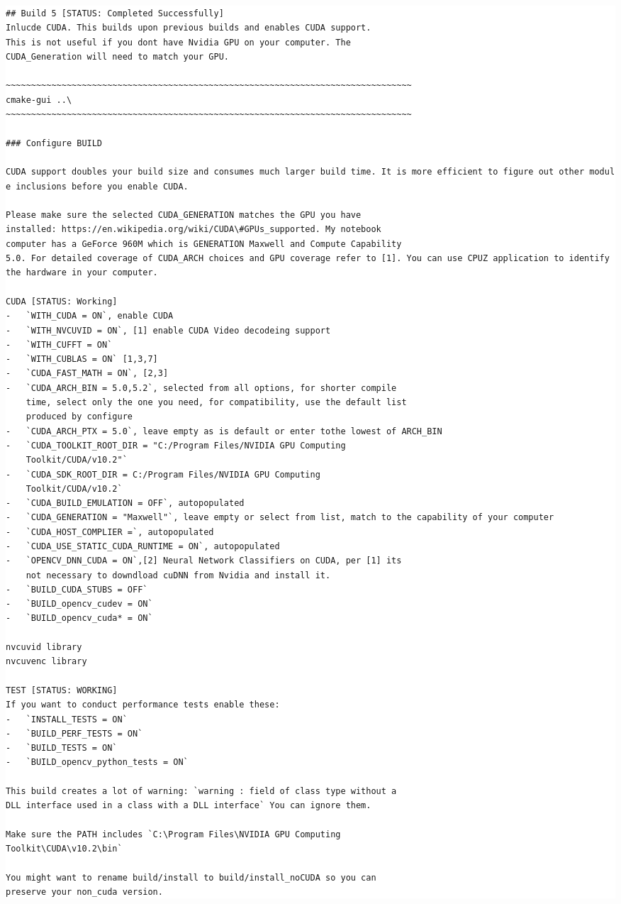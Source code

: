```
## Build 5 [STATUS: Completed Successfully]
Inlucde CUDA. This builds upon previous builds and enables CUDA support.
This is not useful if you dont have Nvidia GPU on your computer. The
CUDA_Generation will need to match your GPU.

~~~~~~~~~~~~~~~~~~~~~~~~~~~~~~~~~~~~~~~~~~~~~~~~~~~~~~~~~~~~~~~~~~~~~~~~~~~~~~~~
cmake-gui ..\
~~~~~~~~~~~~~~~~~~~~~~~~~~~~~~~~~~~~~~~~~~~~~~~~~~~~~~~~~~~~~~~~~~~~~~~~~~~~~~~~

### Configure BUILD

CUDA support doubles your build size and consumes much larger build time. It is more efficient to figure out other module inclusions before you enable CUDA.

Please make sure the selected CUDA_GENERATION matches the GPU you have
installed: https://en.wikipedia.org/wiki/CUDA\#GPUs_supported. My notebook
computer has a GeForce 960M which is GENERATION Maxwell and Compute Capability
5.0. For detailed coverage of CUDA_ARCH choices and GPU coverage refer to [1]. You can use CPUZ application to identify the hardware in your computer.

CUDA [STATUS: Working]
-   `WITH_CUDA = ON`, enable CUDA
-   `WITH_NVCUVID = ON`, [1] enable CUDA Video decodeing support
-   `WITH_CUFFT = ON`
-   `WITH_CUBLAS = ON` [1,3,7]
-   `CUDA_FAST_MATH = ON`, [2,3]
-   `CUDA_ARCH_BIN = 5.0,5.2`, selected from all options, for shorter compile
    time, select only the one you need, for compatibility, use the default list
    produced by configure
-   `CUDA_ARCH_PTX = 5.0`, leave empty as is default or enter tothe lowest of ARCH_BIN
-   `CUDA_TOOLKIT_ROOT_DIR = "C:/Program Files/NVIDIA GPU Computing
    Toolkit/CUDA/v10.2"`
-   `CUDA_SDK_ROOT_DIR = C:/Program Files/NVIDIA GPU Computing
    Toolkit/CUDA/v10.2`
-   `CUDA_BUILD_EMULATION = OFF`, autopopulated
-   `CUDA_GENERATION = "Maxwell"`, leave empty or select from list, match to the capability of your computer
-   `CUDA_HOST_COMPLIER =`, autopopulated
-   `CUDA_USE_STATIC_CUDA_RUNTIME = ON`, autopopulated
-   `OPENCV_DNN_CUDA = ON`,[2] Neural Network Classifiers on CUDA, per [1] its
    not necessary to downdload cuDNN from Nvidia and install it.
-   `BUILD_CUDA_STUBS = OFF`
-   `BUILD_opencv_cudev = ON`
-   `BUILD_opencv_cuda* = ON`

nvcuvid library
nvcuvenc library

TEST [STATUS: WORKING]
If you want to conduct performance tests enable these:
-   `INSTALL_TESTS = ON`
-   `BUILD_PERF_TESTS = ON`
-   `BUILD_TESTS = ON`
-   `BUILD_opencv_python_tests = ON`

This build creates a lot of warning: `warning : field of class type without a
DLL interface used in a class with a DLL interface` You can ignore them.

Make sure the PATH includes `C:\Program Files\NVIDIA GPU Computing
Toolkit\CUDA\v10.2\bin`

You might want to rename build/install to build/install_noCUDA so you can
preserve your non_cuda version.
```